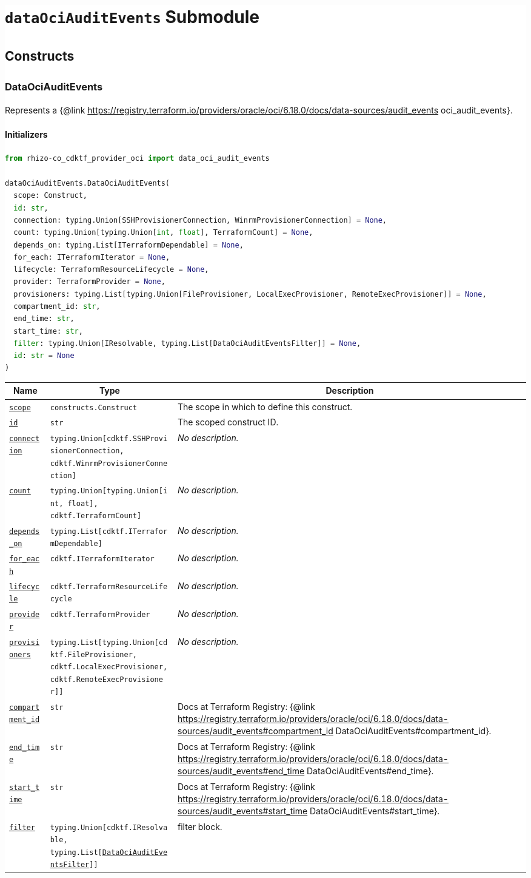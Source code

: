 # `dataOciAuditEvents` Submodule <a name="`dataOciAuditEvents` Submodule" id="rhizo-co-terraform-provider-oci.dataOciAuditEvents"></a>

## Constructs <a name="Constructs" id="Constructs"></a>

### DataOciAuditEvents <a name="DataOciAuditEvents" id="rhizo-co-terraform-provider-oci.dataOciAuditEvents.DataOciAuditEvents"></a>

Represents a {@link https://registry.terraform.io/providers/oracle/oci/6.18.0/docs/data-sources/audit_events oci_audit_events}.

#### Initializers <a name="Initializers" id="rhizo-co-terraform-provider-oci.dataOciAuditEvents.DataOciAuditEvents.Initializer"></a>

```python
from rhizo-co_cdktf_provider_oci import data_oci_audit_events

dataOciAuditEvents.DataOciAuditEvents(
  scope: Construct,
  id: str,
  connection: typing.Union[SSHProvisionerConnection, WinrmProvisionerConnection] = None,
  count: typing.Union[typing.Union[int, float], TerraformCount] = None,
  depends_on: typing.List[ITerraformDependable] = None,
  for_each: ITerraformIterator = None,
  lifecycle: TerraformResourceLifecycle = None,
  provider: TerraformProvider = None,
  provisioners: typing.List[typing.Union[FileProvisioner, LocalExecProvisioner, RemoteExecProvisioner]] = None,
  compartment_id: str,
  end_time: str,
  start_time: str,
  filter: typing.Union[IResolvable, typing.List[DataOciAuditEventsFilter]] = None,
  id: str = None
)
```

| **Name** | **Type** | **Description** |
| --- | --- | --- |
| <code><a href="#rhizo-co-terraform-provider-oci.dataOciAuditEvents.DataOciAuditEvents.Initializer.parameter.scope">scope</a></code> | <code>constructs.Construct</code> | The scope in which to define this construct. |
| <code><a href="#rhizo-co-terraform-provider-oci.dataOciAuditEvents.DataOciAuditEvents.Initializer.parameter.id">id</a></code> | <code>str</code> | The scoped construct ID. |
| <code><a href="#rhizo-co-terraform-provider-oci.dataOciAuditEvents.DataOciAuditEvents.Initializer.parameter.connection">connection</a></code> | <code>typing.Union[cdktf.SSHProvisionerConnection, cdktf.WinrmProvisionerConnection]</code> | *No description.* |
| <code><a href="#rhizo-co-terraform-provider-oci.dataOciAuditEvents.DataOciAuditEvents.Initializer.parameter.count">count</a></code> | <code>typing.Union[typing.Union[int, float], cdktf.TerraformCount]</code> | *No description.* |
| <code><a href="#rhizo-co-terraform-provider-oci.dataOciAuditEvents.DataOciAuditEvents.Initializer.parameter.dependsOn">depends_on</a></code> | <code>typing.List[cdktf.ITerraformDependable]</code> | *No description.* |
| <code><a href="#rhizo-co-terraform-provider-oci.dataOciAuditEvents.DataOciAuditEvents.Initializer.parameter.forEach">for_each</a></code> | <code>cdktf.ITerraformIterator</code> | *No description.* |
| <code><a href="#rhizo-co-terraform-provider-oci.dataOciAuditEvents.DataOciAuditEvents.Initializer.parameter.lifecycle">lifecycle</a></code> | <code>cdktf.TerraformResourceLifecycle</code> | *No description.* |
| <code><a href="#rhizo-co-terraform-provider-oci.dataOciAuditEvents.DataOciAuditEvents.Initializer.parameter.provider">provider</a></code> | <code>cdktf.TerraformProvider</code> | *No description.* |
| <code><a href="#rhizo-co-terraform-provider-oci.dataOciAuditEvents.DataOciAuditEvents.Initializer.parameter.provisioners">provisioners</a></code> | <code>typing.List[typing.Union[cdktf.FileProvisioner, cdktf.LocalExecProvisioner, cdktf.RemoteExecProvisioner]]</code> | *No description.* |
| <code><a href="#rhizo-co-terraform-provider-oci.dataOciAuditEvents.DataOciAuditEvents.Initializer.parameter.compartmentId">compartment_id</a></code> | <code>str</code> | Docs at Terraform Registry: {@link https://registry.terraform.io/providers/oracle/oci/6.18.0/docs/data-sources/audit_events#compartment_id DataOciAuditEvents#compartment_id}. |
| <code><a href="#rhizo-co-terraform-provider-oci.dataOciAuditEvents.DataOciAuditEvents.Initializer.parameter.endTime">end_time</a></code> | <code>str</code> | Docs at Terraform Registry: {@link https://registry.terraform.io/providers/oracle/oci/6.18.0/docs/data-sources/audit_events#end_time DataOciAuditEvents#end_time}. |
| <code><a href="#rhizo-co-terraform-provider-oci.dataOciAuditEvents.DataOciAuditEvents.Initializer.parameter.startTime">start_time</a></code> | <code>str</code> | Docs at Terraform Registry: {@link https://registry.terraform.io/providers/oracle/oci/6.18.0/docs/data-sources/audit_events#start_time DataOciAuditEvents#start_time}. |
| <code><a href="#rhizo-co-terraform-provider-oci.dataOciAuditEvents.DataOciAuditEvents.Initializer.parameter.filter">filter</a></code> | <code>typing.Union[cdktf.IResolvable, typing.List[<a href="#rhizo-co-terraform-provider-oci.dataOciAuditEvents.DataOciAuditEventsFilter">DataOciAuditEventsFilter</a>]]</code> | filter block. |
